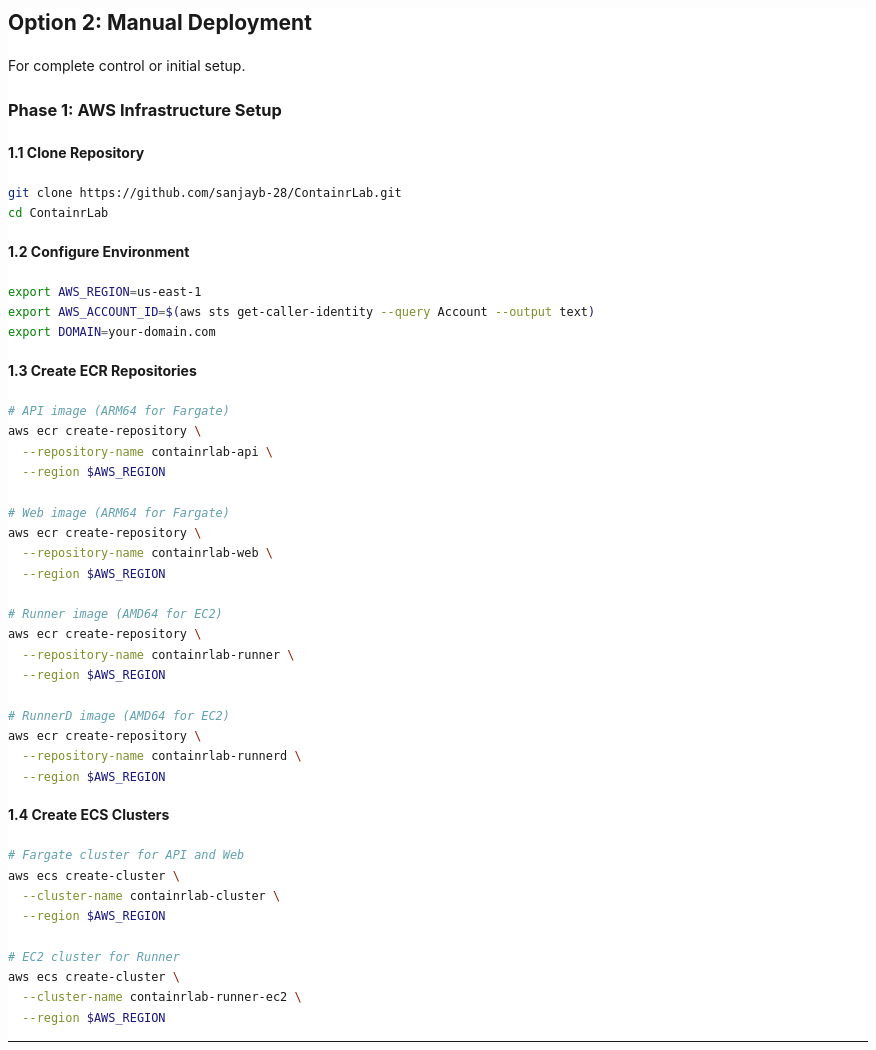 
## Option 2: Manual Deployment

For complete control or initial setup.

### Phase 1: AWS Infrastructure Setup

#### 1.1 Clone Repository

```bash
git clone https://github.com/sanjayb-28/ContainrLab.git
cd ContainrLab
```

#### 1.2 Configure Environment

```bash
export AWS_REGION=us-east-1
export AWS_ACCOUNT_ID=$(aws sts get-caller-identity --query Account --output text)
export DOMAIN=your-domain.com
```

#### 1.3 Create ECR Repositories

```bash
# API image (ARM64 for Fargate)
aws ecr create-repository \
  --repository-name containrlab-api \
  --region $AWS_REGION

# Web image (ARM64 for Fargate)
aws ecr create-repository \
  --repository-name containrlab-web \
  --region $AWS_REGION

# Runner image (AMD64 for EC2)
aws ecr create-repository \
  --repository-name containrlab-runner \
  --region $AWS_REGION

# RunnerD image (AMD64 for EC2)
aws ecr create-repository \
  --repository-name containrlab-runnerd \
  --region $AWS_REGION
```

#### 1.4 Create ECS Clusters

```bash
# Fargate cluster for API and Web
aws ecs create-cluster \
  --cluster-name containrlab-cluster \
  --region $AWS_REGION

# EC2 cluster for Runner
aws ecs create-cluster \
  --cluster-name containrlab-runner-ec2 \
  --region $AWS_REGION
```

---